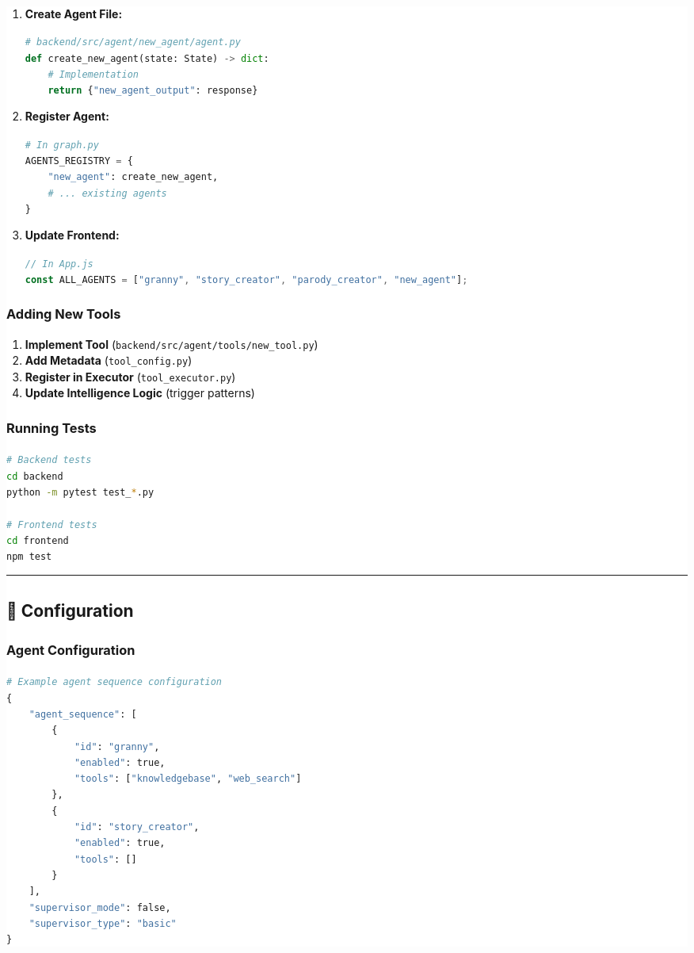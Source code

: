 1. **Create Agent File:**
   ```python
   # backend/src/agent/new_agent/agent.py
   def create_new_agent(state: State) -> dict:
       # Implementation
       return {"new_agent_output": response}
   ```

2. **Register Agent:**
   ```python
   # In graph.py
   AGENTS_REGISTRY = {
       "new_agent": create_new_agent,
       # ... existing agents
   }
   ```

3. **Update Frontend:**
   ```javascript
   // In App.js
   const ALL_AGENTS = ["granny", "story_creator", "parody_creator", "new_agent"];
   ```

### Adding New Tools

1. **Implement Tool** (`backend/src/agent/tools/new_tool.py`)
2. **Add Metadata** (`tool_config.py`)
3. **Register in Executor** (`tool_executor.py`)
4. **Update Intelligence Logic** (trigger patterns)

### Running Tests

```bash
# Backend tests
cd backend
python -m pytest test_*.py

# Frontend tests
cd frontend
npm test
```

---

## 🔧 Configuration

### Agent Configuration

```python
# Example agent sequence configuration
{
    "agent_sequence": [
        {
            "id": "granny",
            "enabled": true,
            "tools": ["knowledgebase", "web_search"]
        },
        {
            "id": "story_creator", 
            "enabled": true,
            "tools": []
        }
    ],
    "supervisor_mode": false,
    "supervisor_type": "basic"
}
```